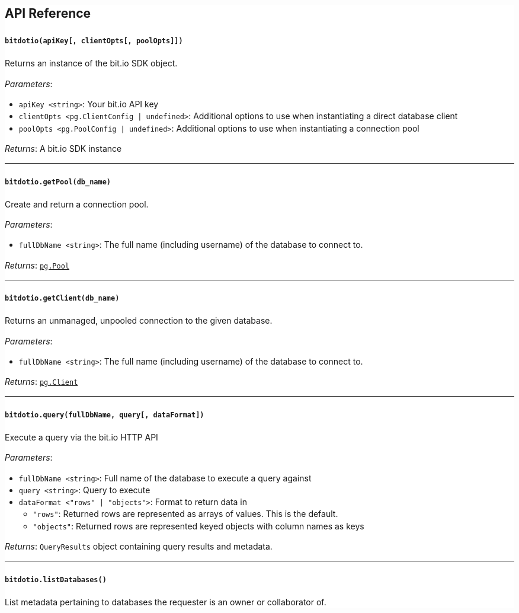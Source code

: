 ## API Reference

#### `bitdotio(apiKey[, clientOpts[, poolOpts]])`

Returns an instance of the bit.io SDK object.

_Parameters_:
- `apiKey <string>`: Your bit.io API key
- `clientOpts <pg.ClientConfig | undefined>`: Additional options to use when instantiating a direct database client
- `poolOpts <pg.PoolConfig | undefined>`: Additional options to use when instantiating a connection pool

_Returns_: A bit.io SDK instance

<hr>

#### `bitdotio.getPool(db_name)`

Create and return a connection pool.

_Parameters_:
- `fullDbName <string>`: The full name (including username) of the database to connect to.

_Returns_: [`pg.Pool`](https://node-postgres.com/apis/pool)

<hr>

#### `bitdotio.getClient(db_name)`

Returns an unmanaged, unpooled connection to the given database.

_Parameters_:
- `fullDbName <string>`: The full name (including username) of the database to connect to.

_Returns_: [`pg.Client`](https://node-postgres.com/apis/client)

<hr>

#### `bitdotio.query(fullDbName, query[, dataFormat])`

Execute a query via the bit.io HTTP API

_Parameters_:
- `fullDbName <string>`: Full name of the database to execute a query against
- `query <string>`: Query to execute
- `dataFormat <"rows" | "objects">`: Format to return data in
  - `"rows"`: Returned rows are represented as arrays of values. This is the default.
  - `"objects"`: Returned rows are represented keyed objects with column names as keys

_Returns_: `QueryResults` object containing query results and metadata.

<hr>

#### `bitdotio.listDatabases()`

List metadata pertaining to databases the requester is an owner or collaborator of.
